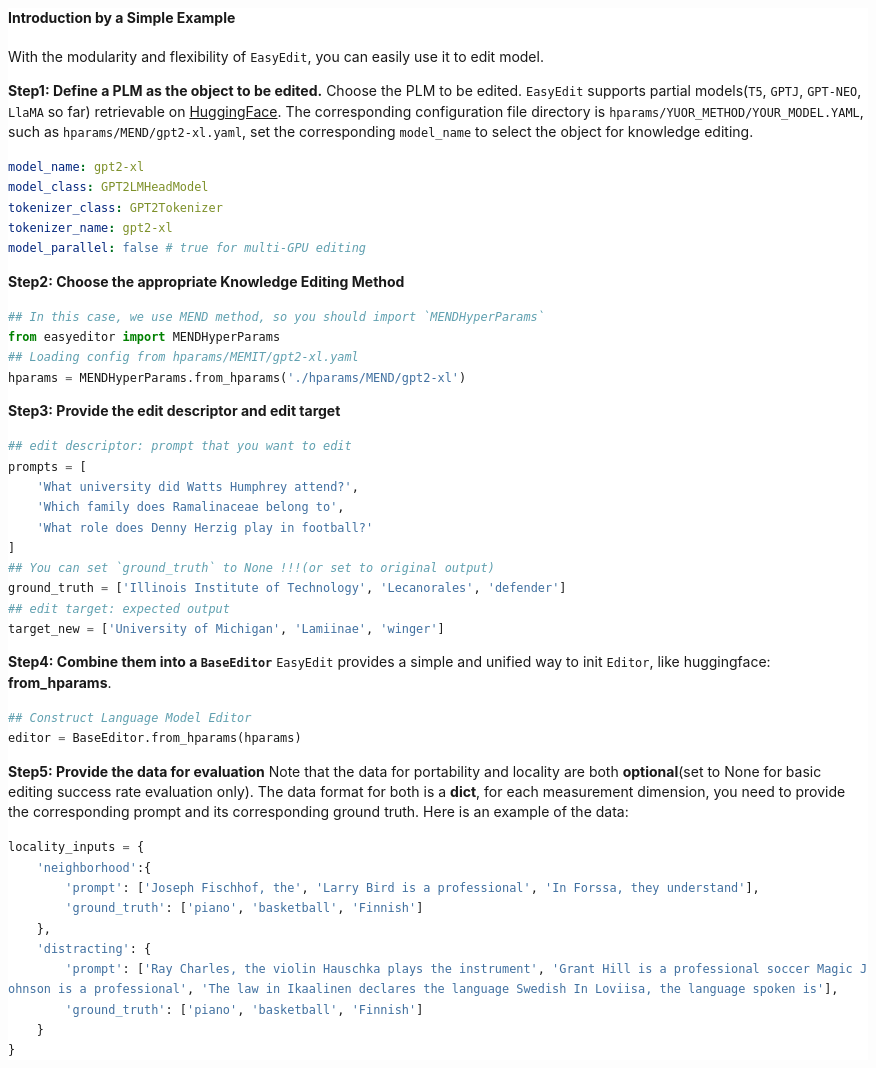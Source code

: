 #### Introduction by a Simple Example

With the modularity and flexibility of `EasyEdit`, you can easily use it to edit model.

**Step1: Define a PLM as the object to be edited.**
Choose the PLM to be edited. `EasyEdit` supports partial models(`T5`, `GPTJ`, `GPT-NEO`, `LlaMA` so far) retrievable on [HuggingFace](https://huggingface.co/). The corresponding configuration file directory is `hparams/YUOR_METHOD/YOUR_MODEL.YAML`, such as `hparams/MEND/gpt2-xl.yaml`, set the corresponding `model_name` to select the object for knowledge editing.

```yaml
model_name: gpt2-xl
model_class: GPT2LMHeadModel
tokenizer_class: GPT2Tokenizer
tokenizer_name: gpt2-xl
model_parallel: false # true for multi-GPU editing
```

**Step2: Choose the appropriate Knowledge Editing Method**

```python
## In this case, we use MEND method, so you should import `MENDHyperParams`
from easyeditor import MENDHyperParams
## Loading config from hparams/MEMIT/gpt2-xl.yaml
hparams = MENDHyperParams.from_hparams('./hparams/MEND/gpt2-xl')
```

**Step3: Provide the edit descriptor and edit target**

```python
## edit descriptor: prompt that you want to edit
prompts = [
    'What university did Watts Humphrey attend?',
    'Which family does Ramalinaceae belong to',
    'What role does Denny Herzig play in football?'
]
## You can set `ground_truth` to None !!!(or set to original output)
ground_truth = ['Illinois Institute of Technology', 'Lecanorales', 'defender']
## edit target: expected output
target_new = ['University of Michigan', 'Lamiinae', 'winger']
```

**Step4: Combine them into a `BaseEditor`**
`EasyEdit` provides a simple and unified way to init `Editor`, like huggingface: **from_hparams**.

```python
## Construct Language Model Editor
editor = BaseEditor.from_hparams(hparams)
```

**Step5: Provide the data for evaluation**
Note that the data for portability and locality are both **optional**(set to None for basic editing success rate evaluation only). The data format for both is a **dict**, for each measurement dimension, you need to provide the corresponding prompt and its corresponding ground truth. Here is an example of the data:

```python
locality_inputs = {
    'neighborhood':{
        'prompt': ['Joseph Fischhof, the', 'Larry Bird is a professional', 'In Forssa, they understand'],
        'ground_truth': ['piano', 'basketball', 'Finnish']
    },
    'distracting': {
        'prompt': ['Ray Charles, the violin Hauschka plays the instrument', 'Grant Hill is a professional soccer Magic Johnson is a professional', 'The law in Ikaalinen declares the language Swedish In Loviisa, the language spoken is'],
        'ground_truth': ['piano', 'basketball', 'Finnish']
    }
}
```